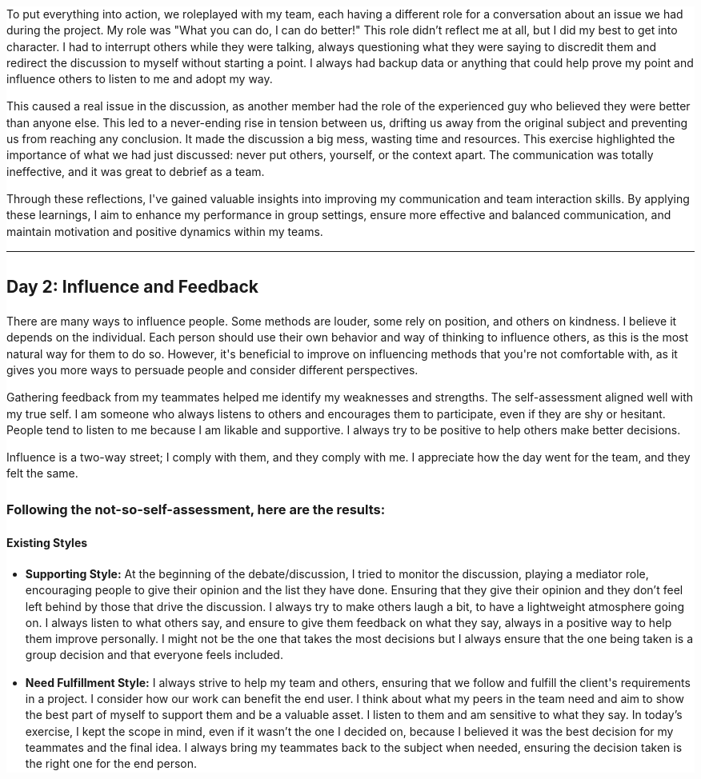 To put everything into action, we roleplayed with my team, each having a different role for a conversation about an issue we had during the project. My role was "What you can do, I can do better!" This role didn’t reflect me at all, but I did my best to get into character. I had to interrupt others while they were talking, always questioning what they were saying to discredit them and redirect the discussion to myself without starting a point. I always had backup data or anything that could help prove my point and influence others to listen to me and adopt my way.

This caused a real issue in the discussion, as another member had the role of the experienced guy who believed they were better than anyone else. This led to a never-ending rise in tension between us, drifting us away from the original subject and preventing us from reaching any conclusion. It made the discussion a big mess, wasting time and resources. This exercise highlighted the importance of what we had just discussed: never put others, yourself, or the context apart. The communication was totally ineffective, and it was great to debrief as a team.

Through these reflections, I've gained valuable insights into improving my communication and team interaction skills. By applying these learnings, I aim to enhance my performance in group settings, ensure more effective and balanced communication, and maintain motivation and positive dynamics within my teams.

---

## Day 2: Influence and Feedback

There are many ways to influence people. Some methods are louder, some rely on position, and others on kindness. I believe it depends on the individual. Each person should use their own behavior and way of thinking to influence others, as this is the most natural way for them to do so. However, it's beneficial to improve on influencing methods that you're not comfortable with, as it gives you more ways to persuade people and consider different perspectives.

Gathering feedback from my teammates helped me identify my weaknesses and strengths. The self-assessment aligned well with my true self. I am someone who always listens to others and encourages them to participate, even if they are shy or hesitant. People tend to listen to me because I am likable and supportive. I always try to be positive to help others make better decisions.

Influence is a two-way street; I comply with them, and they comply with me. I appreciate how the day went for the team, and they felt the same.

### Following the not-so-self-assessment, here are the results:

#### Existing Styles

- **Supporting Style:** At the beginning of the debate/discussion, I tried to monitor the discussion, playing a mediator role, encouraging people to give their opinion and the list they have done. Ensuring that they give their opinion and they don’t feel left behind by those that drive the discussion. I always try to make others laugh a bit, to have a lightweight atmosphere going on. I always listen to what others say, and ensure to give them feedback on what they say, always in a positive way to help them improve personally. I might not be the one that takes the most decisions but I always ensure that the one being taken is a group decision and that everyone feels included.

- **Need Fulfillment Style:** I always strive to help my team and others, ensuring that we follow and fulfill the client's requirements in a project. I consider how our work can benefit the end user. I think about what my peers in the team need and aim to show the best part of myself to support them and be a valuable asset. I listen to them and am sensitive to what they say. In today’s exercise, I kept the scope in mind, even if it wasn’t the one I decided on, because I believed it was the best decision for my teammates and the final idea. I always bring my teammates back to the subject when needed, ensuring the decision taken is the right one for the end person.
